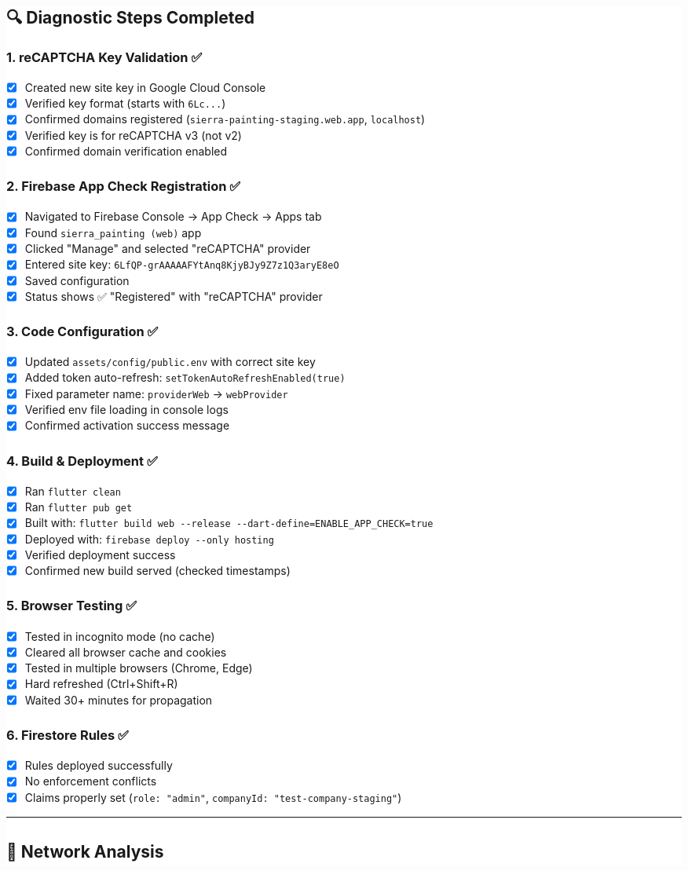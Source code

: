 
## 🔍 Diagnostic Steps Completed

### 1. reCAPTCHA Key Validation ✅
- [x] Created new site key in Google Cloud Console
- [x] Verified key format (starts with `6Lc...`)
- [x] Confirmed domains registered (`sierra-painting-staging.web.app`, `localhost`)
- [x] Verified key is for reCAPTCHA v3 (not v2)
- [x] Confirmed domain verification enabled

### 2. Firebase App Check Registration ✅
- [x] Navigated to Firebase Console → App Check → Apps tab
- [x] Found `sierra_painting (web)` app
- [x] Clicked "Manage" and selected "reCAPTCHA" provider
- [x] Entered site key: `6LfQP-grAAAAAFYtAnq8KjyBJy9Z7z1Q3aryE8eO`
- [x] Saved configuration
- [x] Status shows ✅ "Registered" with "reCAPTCHA" provider

### 3. Code Configuration ✅
- [x] Updated `assets/config/public.env` with correct site key
- [x] Added token auto-refresh: `setTokenAutoRefreshEnabled(true)`
- [x] Fixed parameter name: `providerWeb` → `webProvider`
- [x] Verified env file loading in console logs
- [x] Confirmed activation success message

### 4. Build & Deployment ✅
- [x] Ran `flutter clean`
- [x] Ran `flutter pub get`
- [x] Built with: `flutter build web --release --dart-define=ENABLE_APP_CHECK=true`
- [x] Deployed with: `firebase deploy --only hosting`
- [x] Verified deployment success
- [x] Confirmed new build served (checked timestamps)

### 5. Browser Testing ✅
- [x] Tested in incognito mode (no cache)
- [x] Cleared all browser cache and cookies
- [x] Tested in multiple browsers (Chrome, Edge)
- [x] Hard refreshed (Ctrl+Shift+R)
- [x] Waited 30+ minutes for propagation

### 6. Firestore Rules ✅
- [x] Rules deployed successfully
- [x] No enforcement conflicts
- [x] Claims properly set (`role: "admin"`, `companyId: "test-company-staging"`)

---

## 🔬 Network Analysis
